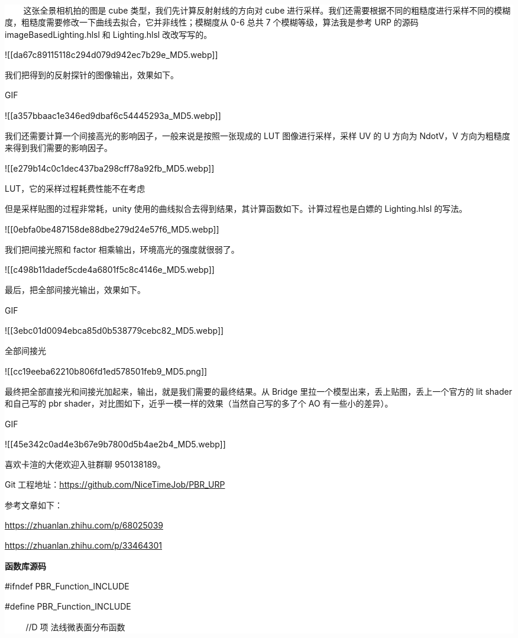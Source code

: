         这张全景相机拍的图是 cube 类型，我们先计算反射射线的方向对 cube 进行采样。我们还需要根据不同的粗糙度进行采样不同的模糊度，粗糙度需要修改一下曲线去拟合，它并非线性；模糊度从 0-6 总共 7 个模糊等级，算法我是参考 URP 的源码 imageBasedLighting.hlsl 和 Lighting.hlsl 改改写写的。

![[da67c89115118c294d079d942ec7b29e_MD5.webp]]

我们把得到的反射探针的图像输出，效果如下。

GIF

![[a357bbaac1e346ed9dbaf6c54445293a_MD5.webp]]

我们还需要计算一个间接高光的影响因子，一般来说是按照一张现成的 LUT 图像进行采样，采样 UV 的 U 方向为 NdotV，V 方向为粗糙度来得到我们需要的影响因子。

![[e279b14c0c1dec437ba298cff78a92fb_MD5.webp]]

LUT，它的采样过程耗费性能不在考虑

但是采样贴图的过程非常耗，unity 使用的曲线拟合去得到结果，其计算函数如下。计算过程也是白嫖的 Lighting.hlsl 的写法。

![[0ebfa0be487158de88dbe279d24e57f6_MD5.webp]]

我们把间接光照和 factor 相乘输出，环境高光的强度就很弱了。

![[c498b11dadef5cde4a6801f5c8c4146e_MD5.webp]]

最后，把全部间接光输出，效果如下。  

GIF

![[3ebc01d0094ebca85d0b538779cebc82_MD5.webp]]

全部间接光

![[cc19eeba62210b806fd1ed578501feb9_MD5.png]]

最终把全部直接光和间接光加起来，输出，就是我们需要的最终结果。从 Bridge 里拉一个模型出来，丢上贴图，丢上一个官方的 lit shader 和自己写的 pbr shader，对比图如下，近乎一模一样的效果（当然自己写的多了个 AO 有一些小的差异）。

GIF

![[45e342c0ad4e3b67e9b7800d5b4ae2b4_MD5.webp]]

喜欢卡渲的大佬欢迎入驻群聊 950138189。

Git 工程地址：https://github.com/NiceTimeJob/PBR_URP

参考文章如下：

https://zhuanlan.zhihu.com/p/68025039

https://zhuanlan.zhihu.com/p/33464301

**函数库源码**

#ifndef PBR_Function_INCLUDE

#define PBR_Function_INCLUDE

         //D 项 法线微表面分布函数 
